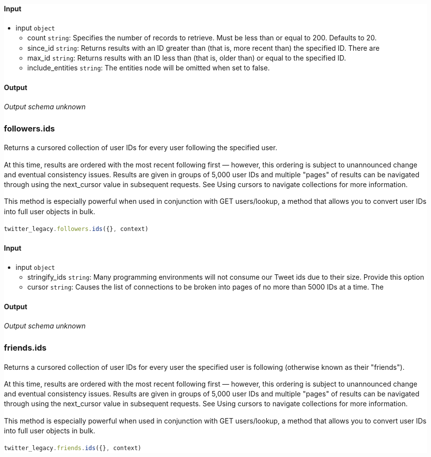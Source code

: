 #### Input
* input `object`
  * count `string`: Specifies the number of records to retrieve. Must be less than or equal to 200. Defaults to 20.
  * since_id `string`: Returns results with an ID greater than (that is, more recent than) the specified ID. There are
  * max_id `string`: Returns results with an ID less than (that is, older than) or equal to the specified ID.
  * include_entities `string`: The entities node will be omitted when set to false.

#### Output
*Output schema unknown*

### followers.ids
Returns a cursored collection
of user IDs for every user following the specified user.

At this time, results are ordered with the most recent following first — however, this ordering is
subject to unannounced change and eventual consistency issues. Results are given in groups of 5,000
user IDs and multiple "pages" of results can be navigated through using the next_cursor value in
subsequent requests. See Using cursors to navigate collections for more information.

This method is especially powerful when used in conjunction with GET users/lookup, a method that
allows you to convert user IDs into full user objects in bulk.


```js
twitter_legacy.followers.ids({}, context)
```

#### Input
* input `object`
  * stringify_ids `string`: Many programming environments will not consume our Tweet ids due to their size. Provide this option
  * cursor `string`: Causes the list of connections to be broken into pages of no more than 5000 IDs at a time. The

#### Output
*Output schema unknown*

### friends.ids
Returns a cursored collection of
user IDs for every user the specified user is following (otherwise known as their "friends").

At this time, results are ordered with the most recent following first — however, this ordering is
subject to unannounced change and eventual consistency issues. Results are given in groups of 5,000
user IDs and multiple "pages" of results can be navigated through using the next_cursor value in
subsequent requests. See Using cursors to navigate collections for more information.

This method is especially powerful when used in conjunction with GET users/lookup, a method that
allows you to convert user IDs into full user objects in bulk.


```js
twitter_legacy.friends.ids({}, context)
```
